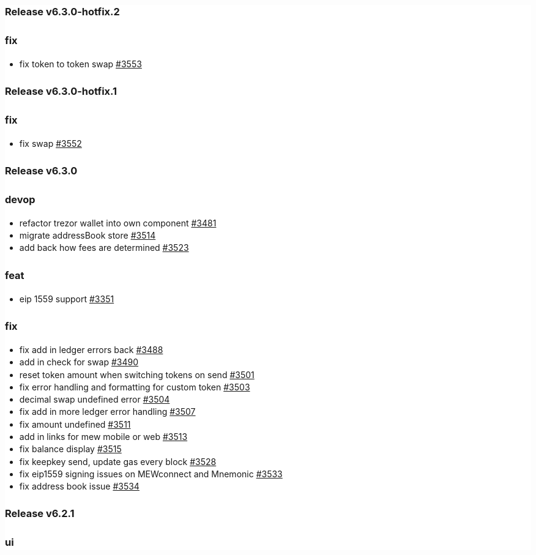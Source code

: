 
### Release v6.3.0-hotfix.2

### fix

* fix token to token swap [#3553](https://github.com/MyEtherWallet/MyEtherWallet/pull/3553)

### Release v6.3.0-hotfix.1

### fix

* fix swap [#3552](https://github.com/MyEtherWallet/MyEtherWallet/pull/3552)

### Release v6.3.0

### devop

* refactor trezor wallet into own component [#3481](https://github.com/MyEtherWallet/MyEtherWallet/pull/3481)
* migrate addressBook store [#3514](https://github.com/MyEtherWallet/MyEtherWallet/pull/3514)
* add back how fees are determined [#3523](https://github.com/MyEtherWallet/MyEtherWallet/pull/3523)

### feat

* eip 1559 support [#3351](https://github.com/MyEtherWallet/MyEtherWallet/pull/3351)

### fix

* fix add in ledger errors back [#3488](https://github.com/MyEtherWallet/MyEtherWallet/pull/3488)
* add in check for swap [#3490](https://github.com/MyEtherWallet/MyEtherWallet/pull/3490)
* reset token amount when switching tokens on send [#3501](https://github.com/MyEtherWallet/MyEtherWallet/pull/3501)
* fix error handling and formatting for custom token [#3503](https://github.com/MyEtherWallet/MyEtherWallet/pull/3503)
* decimal swap undefined error [#3504](https://github.com/MyEtherWallet/MyEtherWallet/pull/3504)
* fix add in more ledger error handling [#3507](https://github.com/MyEtherWallet/MyEtherWallet/pull/3507)
* fix amount undefined [#3511](https://github.com/MyEtherWallet/MyEtherWallet/pull/3511)
* add in links for mew mobile or web [#3513](https://github.com/MyEtherWallet/MyEtherWallet/pull/3513)
* fix balance display [#3515](https://github.com/MyEtherWallet/MyEtherWallet/pull/3515)
* fix keepkey send, update gas every block [#3528](https://github.com/MyEtherWallet/MyEtherWallet/pull/3528)
* fix eip1559 signing issues on MEWconnect and Mnemonic [#3533](https://github.com/MyEtherWallet/MyEtherWallet/pull/3533)
* fix address book issue [#3534](https://github.com/MyEtherWallet/MyEtherWallet/pull/3534)

### Release v6.2.1

### ui

